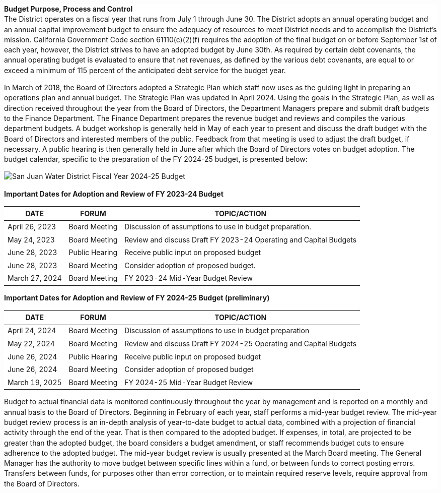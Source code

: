 **Budget Purpose, Process and Control**  
The District operates on a fiscal year that runs from July 1 through June 30. The District adopts an annual operating budget and an annual capital improvement budget to ensure the adequacy of resources to meet District needs and to accomplish the District’s mission. California Government Code section 61110(c)(2)(f) requires the adoption of the final budget on or before September 1st of each year, however, the District strives to have an adopted budget by June 30th. As required by certain debt covenants, the annual operating budget is evaluated to ensure that net revenues, as defined by the various debt covenants, are equal to or exceed a minimum of 115 percent of the anticipated debt service for the budget year.

In March of 2018, the Board of Directors adopted a Strategic Plan which staff now uses as the guiding light in preparing an operations plan and annual budget. The Strategic Plan was updated in April 2024. Using the goals in the Strategic Plan, as well as direction received throughout the year from the Board of Directors, the Department Managers prepare and submit draft budgets to the Finance Department. The Finance Department prepares the revenue budget and reviews and compiles the various department budgets. A budget workshop is generally held in May of each year to present and discuss the draft budget with the Board of Directors and interested members of the public. Feedback from that meeting is used to adjust the draft budget, if necessary. A public hearing is then generally held in June after which the Board of Directors votes on budget adoption. The budget calendar, specific to the preparation of the FY 2024-25 budget, is presented below:

![San Juan Water District Fiscal Year 2024-25 Budget](https://example.com/image.png)

**Important Dates for Adoption and Review of FY 2023-24 Budget**

| DATE            | FORUM         | TOPIC/ACTION                                               |
|-----------------|---------------|-----------------------------------------------------------|
| April 26, 2023  | Board Meeting | Discussion of assumptions to use in budget preparation.   |
| May 24, 2023    | Board Meeting | Review and discuss Draft FY 2023-24 Operating and Capital Budgets |
| June 28, 2023   | Public Hearing | Receive public input on proposed budget                   |
| June 28, 2023   | Board Meeting | Consider adoption of proposed budget.                     |
| March 27, 2024  | Board Meeting | FY 2023-24 Mid-Year Budget Review                         |

**Important Dates for Adoption and Review of FY 2024-25 Budget (preliminary)**

| DATE            | FORUM         | TOPIC/ACTION                                               |
|-----------------|---------------|-----------------------------------------------------------|
| April 24, 2024  | Board Meeting | Discussion of assumptions to use in budget preparation     |
| May 22, 2024    | Board Meeting | Review and discuss Draft FY 2024-25 Operating and Capital Budgets |
| June 26, 2024   | Public Hearing | Receive public input on proposed budget                   |
| June 26, 2024   | Board Meeting | Consider adoption of proposed budget                      |
| March 19, 2025  | Board Meeting | FY 2024-25 Mid-Year Budget Review                         |

Budget to actual financial data is monitored continuously throughout the year by management and is reported on a monthly and annual basis to the Board of Directors. Beginning in February of each year, staff performs a mid-year budget review. The mid-year budget review process is an in-depth analysis of year-to-date budget to actual data, combined with a projection of financial activity through the end of the year. That is then compared to the adopted budget. If expenses, in total, are projected to be greater than the adopted budget, the board considers a budget amendment, or staff recommends budget cuts to ensure adherence to the adopted budget. The mid-year budget review is usually presented at the March Board meeting. The General Manager has the authority to move budget between specific lines within a fund, or between funds to correct posting errors. Transfers between funds, for purposes other than error correction, or to maintain required reserve levels, require approval from the Board of Directors.
